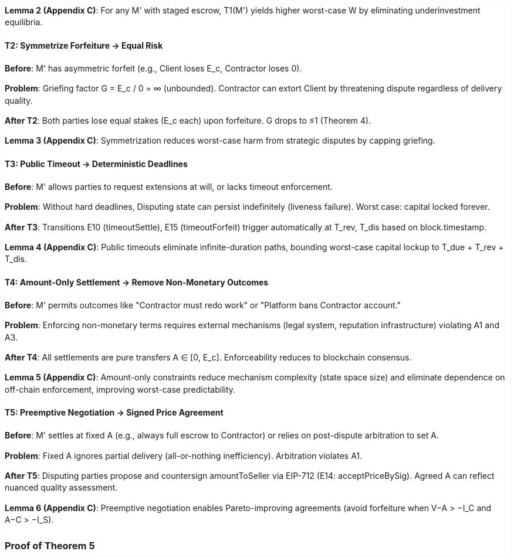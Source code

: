 **Lemma 2 (Appendix C)**: For any M' with staged escrow, T1(M') yields higher worst-case W by eliminating underinvestment equilibria.

#### T2: Symmetrize Forfeiture → Equal Risk

**Before**: M' has asymmetric forfeit (e.g., Client loses E_c, Contractor loses 0).

**Problem**: Griefing factor G = E_c / 0 = ∞ (unbounded). Contractor can extort Client by threatening dispute regardless of delivery quality.

**After T2**: Both parties lose equal stakes (E_c each) upon forfeiture. G drops to ≤1 (Theorem 4).

**Lemma 3 (Appendix C)**: Symmetrization reduces worst-case harm from strategic disputes by capping griefing.

#### T3: Public Timeout → Deterministic Deadlines

**Before**: M' allows parties to request extensions at will, or lacks timeout enforcement.

**Problem**: Without hard deadlines, Disputing state can persist indefinitely (liveness failure). Worst case: capital locked forever.

**After T3**: Transitions E10 (timeoutSettle), E15 (timeoutForfeit) trigger automatically at T_rev, T_dis based on block.timestamp.

**Lemma 4 (Appendix C)**: Public timeouts eliminate infinite-duration paths, bounding worst-case capital lockup to T_due + T_rev + T_dis.

#### T4: Amount-Only Settlement → Remove Non-Monetary Outcomes

**Before**: M' permits outcomes like "Contractor must redo work" or "Platform bans Contractor account."

**Problem**: Enforcing non-monetary terms requires external mechanisms (legal system, reputation infrastructure) violating A1 and A3.

**After T4**: All settlements are pure transfers A ∈ [0, E_c]. Enforceability reduces to blockchain consensus.

**Lemma 5 (Appendix C)**: Amount-only constraints reduce mechanism complexity (state space size) and eliminate dependence on off-chain enforcement, improving worst-case predictability.

#### T5: Preemptive Negotiation → Signed Price Agreement

**Before**: M' settles at fixed A (e.g., always full escrow to Contractor) or relies on post-dispute arbitration to set A.

**Problem**: Fixed A ignores partial delivery (all-or-nothing inefficiency). Arbitration violates A1.

**After T5**: Disputing parties propose and countersign amountToSeller via EIP-712 (E14: acceptPriceBySig). Agreed A can reflect nuanced quality assessment.

**Lemma 6 (Appendix C)**: Preemptive negotiation enables Pareto-improving agreements (avoid forfeiture when V−A > −I_C and A−C > −I_S).

### Proof of Theorem 5
